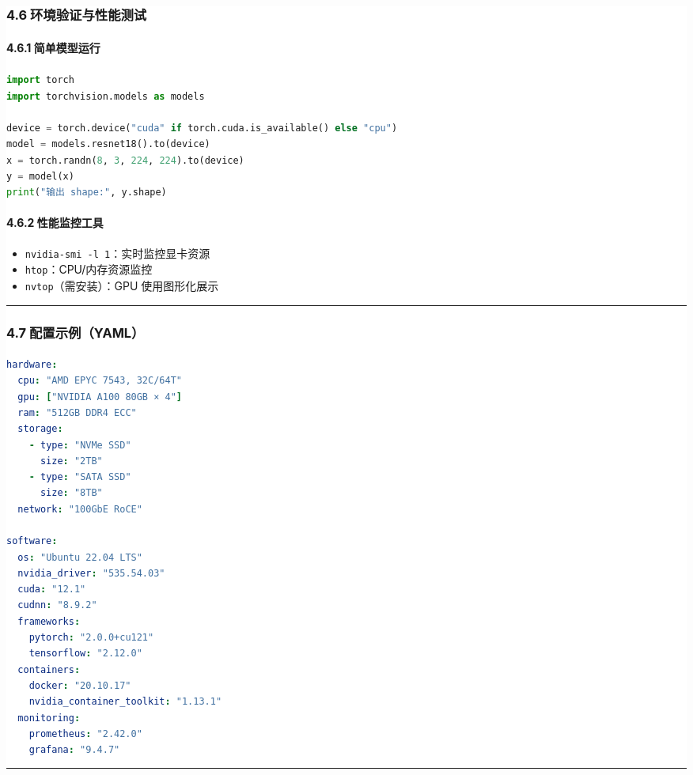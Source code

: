 
### 4.6 环境验证与性能测试

#### 4.6.1 简单模型运行

```python
import torch
import torchvision.models as models

device = torch.device("cuda" if torch.cuda.is_available() else "cpu")
model = models.resnet18().to(device)
x = torch.randn(8, 3, 224, 224).to(device)
y = model(x)
print("输出 shape:", y.shape)
```

#### 4.6.2 性能监控工具

* `nvidia-smi -l 1`：实时监控显卡资源
* `htop`：CPU/内存资源监控
* `nvtop`（需安装）：GPU 使用图形化展示

---

### 4.7 配置示例（YAML）

```yaml
hardware:
  cpu: "AMD EPYC 7543, 32C/64T"
  gpu: ["NVIDIA A100 80GB × 4"]
  ram: "512GB DDR4 ECC"
  storage:
    - type: "NVMe SSD"
      size: "2TB"
    - type: "SATA SSD"
      size: "8TB"
  network: "100GbE RoCE"

software:
  os: "Ubuntu 22.04 LTS"
  nvidia_driver: "535.54.03"
  cuda: "12.1"
  cudnn: "8.9.2"
  frameworks:
    pytorch: "2.0.0+cu121"
    tensorflow: "2.12.0"
  containers:
    docker: "20.10.17"
    nvidia_container_toolkit: "1.13.1"
  monitoring:
    prometheus: "2.42.0"
    grafana: "9.4.7"
```

---